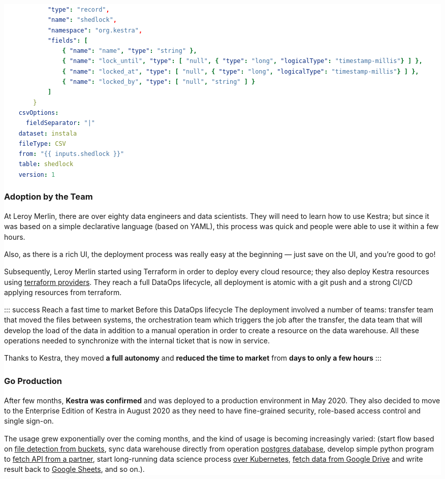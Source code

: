 ```yaml
            "type": "record",
            "name": "shedlock",
            "namespace": "org.kestra",
            "fields": [
                { "name": "name", "type": "string" },
                { "name": "lock_until", "type": [ "null", { "type": "long", "logicalType": "timestamp-millis"} ] },
                { "name": "locked_at", "type": [ "null", { "type": "long", "logicalType": "timestamp-millis"} ] },
                { "name": "locked_by", "type": [ "null", "string" ] }
            ]
        }
    csvOptions:
      fieldSeparator: "|"
    dataset: instala
    fileType: CSV
    from: "{{ inputs.shedlock }}"
    table: shedlock
    version: 1
```

### Adoption by the Team
At Leroy Merlin, there are over eighty data engineers and data scientists. They will need to learn how to use Kestra; but since it was based on a simple declarative language (based on YAML), this process was quick and people were able to use it within a few hours.

Also, as there is a rich UI, the deployment process was really easy at the beginning — just save on the UI, and you’re good to go!

Subsequently, Leroy Merlin started using Terraform in order to deploy every cloud resource; they also deploy Kestra resources using [terraform providers](/docs/terraform/). They reach a full DataOps lifecycle, all deployment is atomic with a git push and a strong CI/CD applying resources from terraform.

::: success Reach a fast time to market
Before this DataOps lifecycle The deployment involved a number of teams: transfer team that moved the files between systems, the orchestration team which triggers the job after the transfer, the data team that will develop the load of the data in addition to a manual operation in order to create a resource on the data warehouse. All these operations needed to synchronize with the internal ticket that is now in service.

Thanks to Kestra, they moved **a full autonomy** and **reduced the time to market** from **days to only a few hours**
:::

### Go Production
After few months, **Kestra was confirmed** and was deployed to a production environment in May 2020. They also decided to move to the Enterprise Edition of Kestra in August 2020 as they need to have fine-grained security, role-based access control and single sign-on.

The usage grew exponentially over the coming months, and the kind of usage is becoming increasingly varied: (start flow based on [file detection from buckets](/plugins/plugin-gcp/triggers/gcs/io.kestra.plugin.gcp.gcs.Trigger), sync data warehouse directly from operation [postgres database](/plugins/plugin-jdbc-postgres/tasks/l/io.kestra.plugin.jdbc.postgresql.CopyOut), develop simple python program to [fetch API from a partner](/plugins/core/tasks/scripts/io.kestra.core.tasks.scripts.Python), start long-running data science process [over Kubernetes](/plugins/plugin-kubernetes/tasks/io.kestra.plugin.kubernetes.PodCreate), [fetch data from Google Drive](/plugins/plugin-googleworkspace/tasks/sheets/io.kestra.plugin.googleworkspace.sheets.Read) and write result back to [Google Sheets](/plugins/plugin-googleworkspace/tasks/drive/io.kestra.plugin.googleworkspace.drive.Create.html), and so on.).
